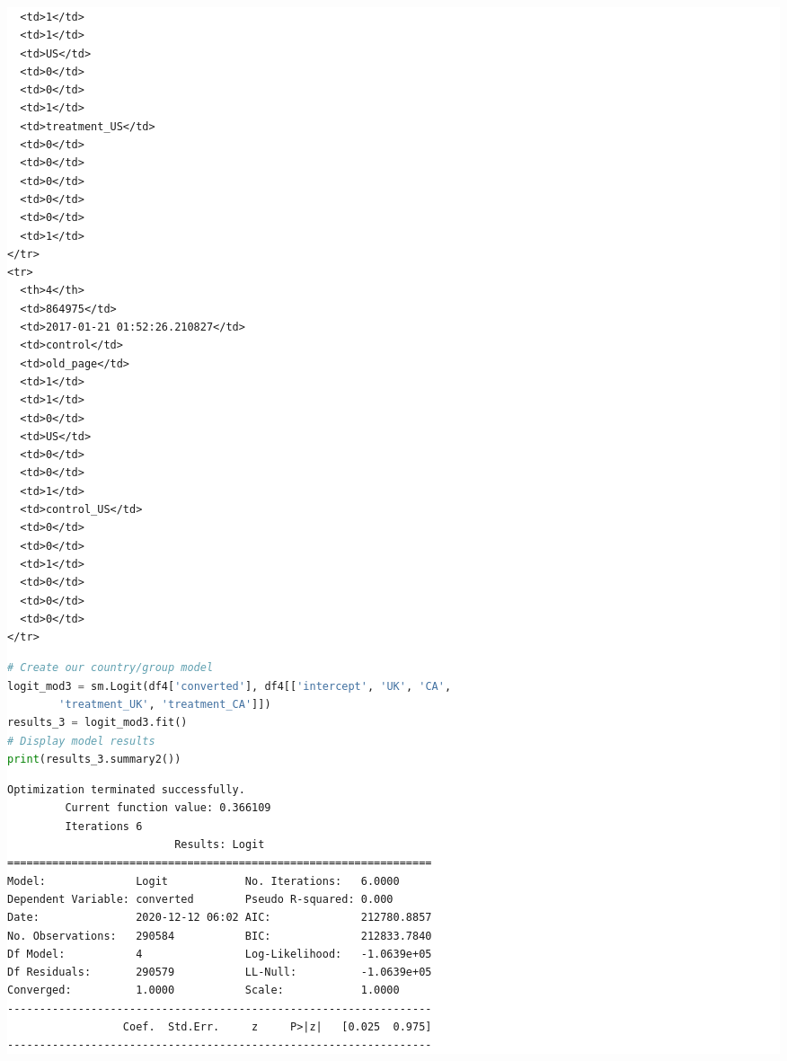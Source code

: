       <td>1</td>
      <td>1</td>
      <td>US</td>
      <td>0</td>
      <td>0</td>
      <td>1</td>
      <td>treatment_US</td>
      <td>0</td>
      <td>0</td>
      <td>0</td>
      <td>0</td>
      <td>0</td>
      <td>1</td>
    </tr>
    <tr>
      <th>4</th>
      <td>864975</td>
      <td>2017-01-21 01:52:26.210827</td>
      <td>control</td>
      <td>old_page</td>
      <td>1</td>
      <td>1</td>
      <td>0</td>
      <td>US</td>
      <td>0</td>
      <td>0</td>
      <td>1</td>
      <td>control_US</td>
      <td>0</td>
      <td>0</td>
      <td>1</td>
      <td>0</td>
      <td>0</td>
      <td>0</td>
    </tr>
  </tbody>
</table>
</div>




```python
# Create our country/group model
logit_mod3 = sm.Logit(df4['converted'], df4[['intercept', 'UK', 'CA',
        'treatment_UK', 'treatment_CA']])
results_3 = logit_mod3.fit()
# Display model results
print(results_3.summary2())
```

    Optimization terminated successfully.
             Current function value: 0.366109
             Iterations 6
                              Results: Logit
    ==================================================================
    Model:              Logit            No. Iterations:   6.0000     
    Dependent Variable: converted        Pseudo R-squared: 0.000      
    Date:               2020-12-12 06:02 AIC:              212780.8857
    No. Observations:   290584           BIC:              212833.7840
    Df Model:           4                Log-Likelihood:   -1.0639e+05
    Df Residuals:       290579           LL-Null:          -1.0639e+05
    Converged:          1.0000           Scale:            1.0000     
    ------------------------------------------------------------------
                      Coef.  Std.Err.     z     P>|z|   [0.025  0.975]
    ------------------------------------------------------------------